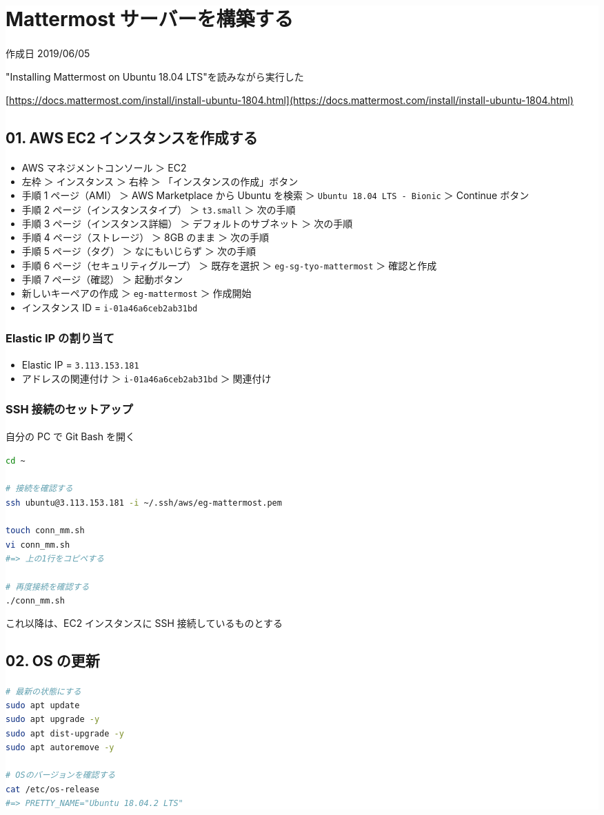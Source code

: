 # Mattermost サーバーを構築する

作成日 2019/06/05

"Installing Mattermost on Ubuntu 18.04 LTS"を読みながら実行した

[https://docs.mattermost.com/install/install-ubuntu-1804.html](https://docs.mattermost.com/install/install-ubuntu-1804.html)

## 01. AWS EC2 インスタンスを作成する

- AWS マネジメントコンソール ＞ EC2
- 左枠 ＞ インスタンス ＞ 右枠 ＞ 「インスタンスの作成」ボタン
- 手順 1 ページ（AMI） ＞ AWS Marketplace から Ubuntu を検索 ＞ `Ubuntu 18.04 LTS - Bionic` ＞ Continue ボタン
- 手順 2 ページ（インスタンスタイプ） ＞ `t3.small` ＞ 次の手順
- 手順 3 ページ（インスタンス詳細） ＞ デフォルトのサブネット ＞ 次の手順
- 手順 4 ページ（ストレージ） ＞ 8GB のまま ＞ 次の手順
- 手順 5 ページ（タグ） ＞ なにもいじらず ＞ 次の手順
- 手順 6 ページ（セキュリティグループ） ＞ 既存を選択 ＞ `eg-sg-tyo-mattermost` ＞ 確認と作成
- 手順 7 ページ（確認） ＞ 起動ボタン
- 新しいキーペアの作成 ＞ `eg-mattermost` ＞ 作成開始
- インスタンス ID = `i-01a46a6ceb2ab31bd`

### Elastic IP の割り当て

- Elastic IP = `3.113.153.181`
- アドレスの関連付け ＞ `i-01a46a6ceb2ab31bd` ＞ 関連付け

### SSH 接続のセットアップ

自分の PC で Git Bash を開く

```bash
cd ~

# 接続を確認する
ssh ubuntu@3.113.153.181 -i ~/.ssh/aws/eg-mattermost.pem

touch conn_mm.sh
vi conn_mm.sh
#=> 上の1行をコピペする

# 再度接続を確認する
./conn_mm.sh
```

これ以降は、EC2 インスタンスに SSH 接続しているものとする

## 02. OS の更新

```bash
# 最新の状態にする
sudo apt update
sudo apt upgrade -y
sudo apt dist-upgrade -y
sudo apt autoremove -y

# OSのバージョンを確認する
cat /etc/os-release
#=> PRETTY_NAME="Ubuntu 18.04.2 LTS"
```
